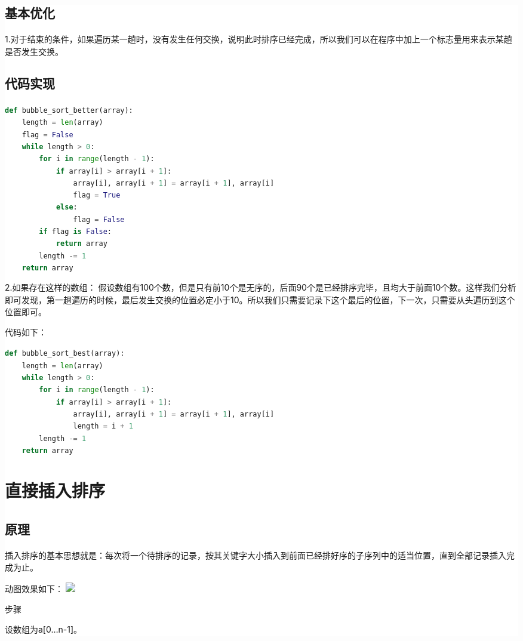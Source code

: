基本优化
--------

1.对于结束的条件，如果遍历某一趟时，没有发生任何交换，说明此时排序已经完成，所以我们可以在程序中加上一个标志量用来表示某趟是否发生交换。

代码实现
--------

``` python
def bubble_sort_better(array):
    length = len(array)
    flag = False
    while length > 0:
        for i in range(length - 1):
            if array[i] > array[i + 1]:
                array[i], array[i + 1] = array[i + 1], array[i]
                flag = True
            else:
                flag = False
        if flag is False:
            return array
        length -= 1
    return array
```

2.如果存在这样的数组： 假设数组有100个数，但是只有前10个是无序的，后面90个是已经排序完毕，且均大于前面10个数。这样我们分析即可发现，第一趟遍历的时候，最后发生交换的位置必定小于10。所以我们只需要记录下这个最后的位置，下一次，只需要从头遍历到这个位置即可。

代码如下：

``` python
def bubble_sort_best(array):
    length = len(array)
    while length > 0:
        for i in range(length - 1):
            if array[i] > array[i + 1]:
                array[i], array[i + 1] = array[i + 1], array[i]
                length = i + 1
        length -= 1
    return array
```

直接插入排序
==========

原理
----

插入排序的基本思想就是：每次将一个待排序的记录，按其关键字大小插入到前面已经排好序的子序列中的适当位置，直到全部记录插入完成为止。

动图效果如下：
![](http://i.imgur.com/6xxjaz8.gif)

步骤

设数组为a[0…n-1]。
